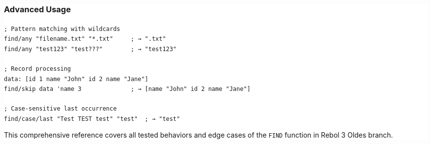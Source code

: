 ### Advanced Usage
```rebol
; Pattern matching with wildcards
find/any "filename.txt" "*.txt"     ; → ".txt"
find/any "test123" "test???"        ; → "test123"

; Record processing
data: [id 1 name "John" id 2 name "Jane"]
find/skip data 'name 3              ; → [name "John" id 2 name "Jane"]

; Case-sensitive last occurrence
find/case/last "Test TEST test" "test"  ; → "test"
```

This comprehensive reference covers all tested behaviors and edge cases of the `FIND` function in Rebol 3 Oldes branch.
